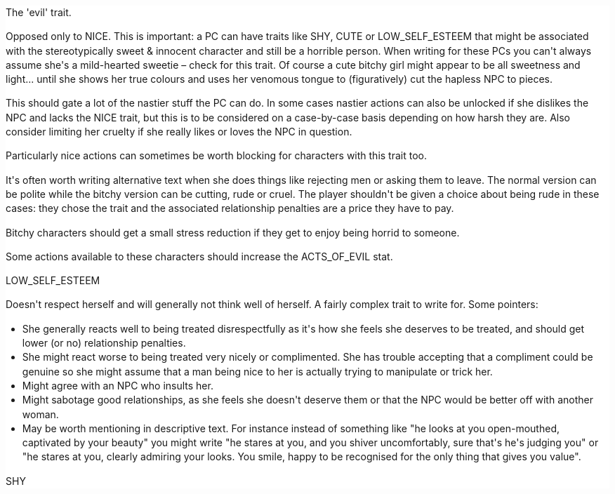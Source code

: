 The 'evil' trait.

Opposed only to NICE. This is important: a PC can have traits like SHY,
CUTE or LOW\_SELF\_ESTEEM that might be associated with the
stereotypically sweet & innocent character and still be a horrible
person. When writing for these PCs you can't always assume she's a
mild-hearted sweetie – check for this trait. Of course a cute bitchy
girl might appear to be all sweetness and light... until she shows her
true colours and uses her venomous tongue to (figuratively) cut the
hapless NPC to pieces.

This should gate a lot of the nastier stuff the PC can do. In some cases
nastier actions can also be unlocked if she dislikes the NPC and lacks
the NICE trait, but this is to be considered on a case-by-case basis
depending on how harsh they are. Also consider limiting her cruelty if
she really likes or loves the NPC in question.

Particularly nice actions can sometimes be worth blocking for characters
with this trait too.

It's often worth writing alternative text when she does things like
rejecting men or asking them to leave. The normal version can be polite
while the bitchy version can be cutting, rude or cruel. The player
shouldn't be given a choice about being rude in these cases: they chose
the trait and the associated relationship penalties are a price they
have to pay.

Bitchy characters should get a small stress reduction if they get to
enjoy being horrid to someone.

Some actions available to these characters should increase the
ACTS\_OF\_EVIL stat.

LOW\_SELF\_ESTEEM

Doesn't respect herself and will generally not think well of herself. A
fairly complex trait to write for. Some pointers:

-   She generally reacts well to being treated disrespectfully as it's
    how she feels she deserves to be treated, and should get lower
    (or no) relationship penalties.
-   She might react worse to being treated very nicely or complimented.
    She has trouble accepting that a compliment could be genuine so she
    might assume that a man being nice to her is actually trying to
    manipulate or trick her.
-   Might agree with an NPC who insults her.
-   Might sabotage good relationships, as she feels she doesn't deserve
    them or that the NPC would be better off with another woman.
-   May be worth mentioning in descriptive text. For instance instead of
    something like "he looks at you open-mouthed, captivated by your
    beauty" you might write "he stares at you, and you shiver
    uncomfortably, sure that's he's judging you" or "he stares at you,
    clearly admiring your looks. You smile, happy to be recognised for
    the only thing that gives you value".

SHY
